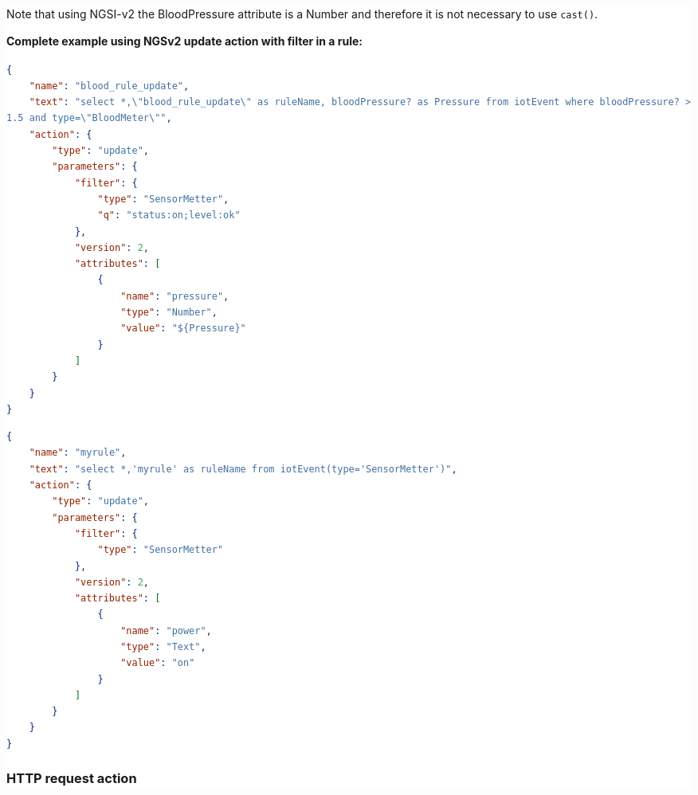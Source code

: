 Note that using NGSI-v2 the BloodPressure attribute is a Number and therefore it is not necessary to use `cast()`.

**Complete example using NGSv2 update action with filter in a rule:**

```json
{
    "name": "blood_rule_update",
    "text": "select *,\"blood_rule_update\" as ruleName, bloodPressure? as Pressure from iotEvent where bloodPressure? > 1.5 and type=\"BloodMeter\"",
    "action": {
        "type": "update",
        "parameters": {
            "filter": {
                "type": "SensorMetter",
                "q": "status:on;level:ok"
            },
            "version": 2,
            "attributes": [
                {
                    "name": "pressure",
                    "type": "Number",
                    "value": "${Pressure}"
                }
            ]
        }
    }
}
```

```json
{
    "name": "myrule",
    "text": "select *,'myrule' as ruleName from iotEvent(type='SensorMetter')",
    "action": {
        "type": "update",
        "parameters": {
            "filter": {
                "type": "SensorMetter"
            },
            "version": 2,
            "attributes": [
                {
                    "name": "power",
                    "type": "Text",
                    "value": "on"
                }
            ]
        }
    }
}
```

### HTTP request action

